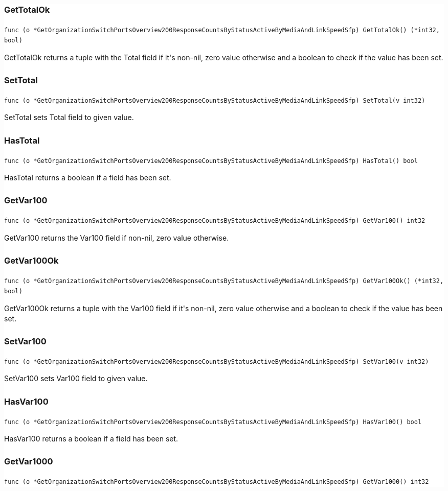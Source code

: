 ### GetTotalOk

`func (o *GetOrganizationSwitchPortsOverview200ResponseCountsByStatusActiveByMediaAndLinkSpeedSfp) GetTotalOk() (*int32, bool)`

GetTotalOk returns a tuple with the Total field if it's non-nil, zero value otherwise
and a boolean to check if the value has been set.

### SetTotal

`func (o *GetOrganizationSwitchPortsOverview200ResponseCountsByStatusActiveByMediaAndLinkSpeedSfp) SetTotal(v int32)`

SetTotal sets Total field to given value.

### HasTotal

`func (o *GetOrganizationSwitchPortsOverview200ResponseCountsByStatusActiveByMediaAndLinkSpeedSfp) HasTotal() bool`

HasTotal returns a boolean if a field has been set.

### GetVar100

`func (o *GetOrganizationSwitchPortsOverview200ResponseCountsByStatusActiveByMediaAndLinkSpeedSfp) GetVar100() int32`

GetVar100 returns the Var100 field if non-nil, zero value otherwise.

### GetVar100Ok

`func (o *GetOrganizationSwitchPortsOverview200ResponseCountsByStatusActiveByMediaAndLinkSpeedSfp) GetVar100Ok() (*int32, bool)`

GetVar100Ok returns a tuple with the Var100 field if it's non-nil, zero value otherwise
and a boolean to check if the value has been set.

### SetVar100

`func (o *GetOrganizationSwitchPortsOverview200ResponseCountsByStatusActiveByMediaAndLinkSpeedSfp) SetVar100(v int32)`

SetVar100 sets Var100 field to given value.

### HasVar100

`func (o *GetOrganizationSwitchPortsOverview200ResponseCountsByStatusActiveByMediaAndLinkSpeedSfp) HasVar100() bool`

HasVar100 returns a boolean if a field has been set.

### GetVar1000

`func (o *GetOrganizationSwitchPortsOverview200ResponseCountsByStatusActiveByMediaAndLinkSpeedSfp) GetVar1000() int32`
